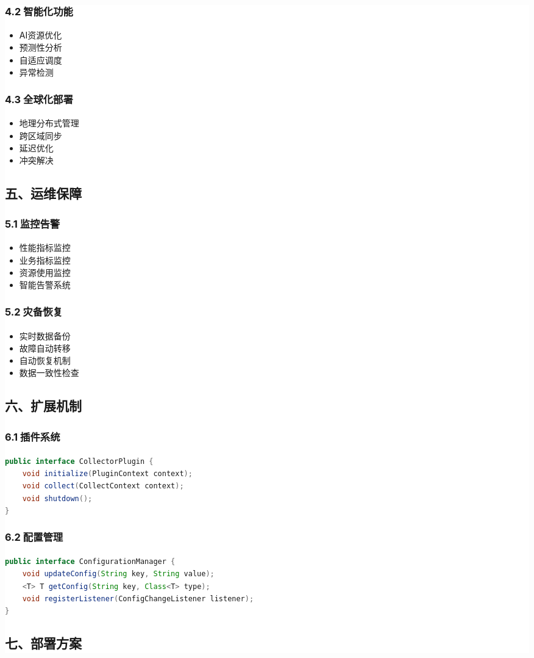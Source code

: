 ### 4.2 智能化功能
- AI资源优化
- 预测性分析
- 自适应调度
- 异常检测

### 4.3 全球化部署
- 地理分布式管理
- 跨区域同步
- 延迟优化
- 冲突解决

## 五、运维保障

### 5.1 监控告警
- 性能指标监控
- 业务指标监控
- 资源使用监控
- 智能告警系统

### 5.2 灾备恢复
- 实时数据备份
- 故障自动转移
- 自动恢复机制
- 数据一致性检查

## 六、扩展机制

### 6.1 插件系统
```java
public interface CollectorPlugin {
    void initialize(PluginContext context);
    void collect(CollectContext context);
    void shutdown();
}
```

### 6.2 配置管理
```java
public interface ConfigurationManager {
    void updateConfig(String key, String value);
    <T> T getConfig(String key, Class<T> type);
    void registerListener(ConfigChangeListener listener);
}
```

## 七、部署方案
